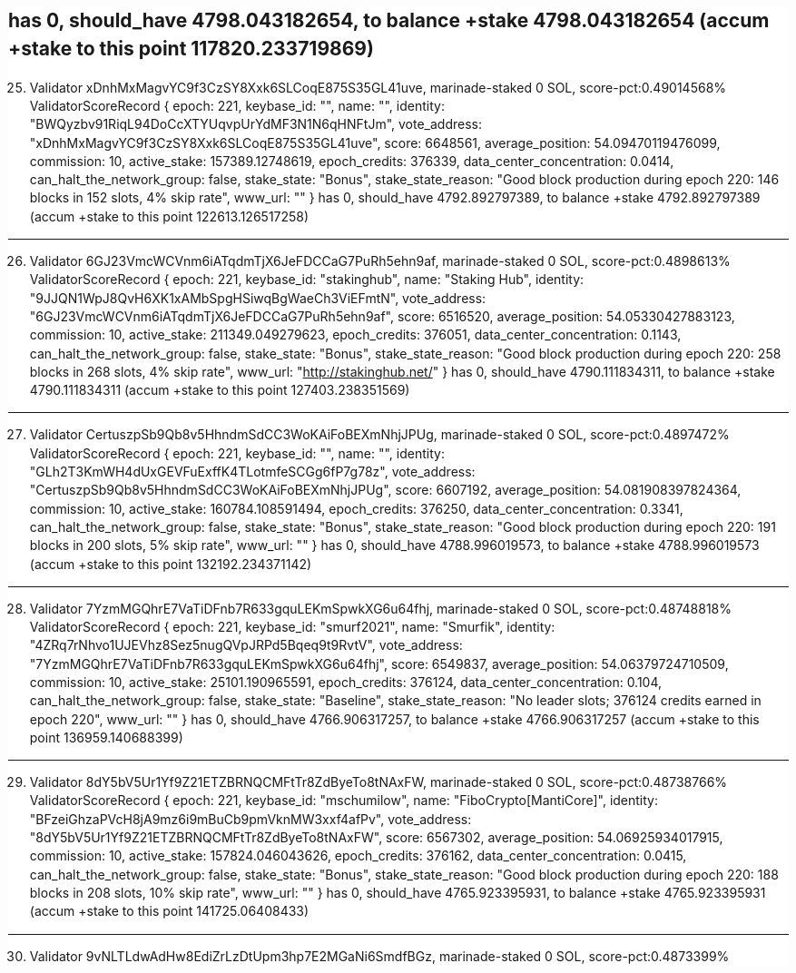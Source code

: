  has 0, should_have 4798.043182654, to balance +stake 4798.043182654 (accum +stake to this point 117820.233719869)
-------------------------------------------------------------
25) Validator xDnhMxMagvYC9f3CzSY8Xxk6SLCoqE875S35GL41uve, marinade-staked 0 SOL, score-pct:0.49014568%
ValidatorScoreRecord { epoch: 221, keybase_id: "", name: "", identity: "BWQyzbv91RiqL94DoCcXTYUqvpUrYdMF3N1N6qHNFtJm", vote_address: "xDnhMxMagvYC9f3CzSY8Xxk6SLCoqE875S35GL41uve", score: 6648561, average_position: 54.09470119476099, commission: 10, active_stake: 157389.12748619, epoch_credits: 376339, data_center_concentration: 0.0414, can_halt_the_network_group: false, stake_state: "Bonus", stake_state_reason: "Good block production during epoch 220: 146 blocks in 152 slots, 4% skip rate", www_url: "" }
 has 0, should_have 4792.892797389, to balance +stake 4792.892797389 (accum +stake to this point 122613.126517258)
-------------------------------------------------------------
26) Validator 6GJ23VmcWCVnm6iATqdmTjX6JeFDCCaG7PuRh5ehn9af, marinade-staked 0 SOL, score-pct:0.4898613%
ValidatorScoreRecord { epoch: 221, keybase_id: "stakinghub", name: "Staking Hub", identity: "9JJQN1WpJ8QvH6XK1xAMbSpgHSiwqBgWaeCh3ViEFmtN", vote_address: "6GJ23VmcWCVnm6iATqdmTjX6JeFDCCaG7PuRh5ehn9af", score: 6516520, average_position: 54.05330427883123, commission: 10, active_stake: 211349.049279623, epoch_credits: 376051, data_center_concentration: 0.1143, can_halt_the_network_group: false, stake_state: "Bonus", stake_state_reason: "Good block production during epoch 220: 258 blocks in 268 slots, 4% skip rate", www_url: "http://stakinghub.net/" }
 has 0, should_have 4790.111834311, to balance +stake 4790.111834311 (accum +stake to this point 127403.238351569)
-------------------------------------------------------------
27) Validator CertuszpSb9Qb8v5HhndmSdCC3WoKAiFoBEXmNhjJPUg, marinade-staked 0 SOL, score-pct:0.4897472%
ValidatorScoreRecord { epoch: 221, keybase_id: "", name: "", identity: "GLh2T3KmWH4dUxGEVFuExffK4TLotmfeSCGg6fP7g78z", vote_address: "CertuszpSb9Qb8v5HhndmSdCC3WoKAiFoBEXmNhjJPUg", score: 6607192, average_position: 54.081908397824364, commission: 10, active_stake: 160784.108591494, epoch_credits: 376250, data_center_concentration: 0.3341, can_halt_the_network_group: false, stake_state: "Bonus", stake_state_reason: "Good block production during epoch 220: 191 blocks in 200 slots, 5% skip rate", www_url: "" }
 has 0, should_have 4788.996019573, to balance +stake 4788.996019573 (accum +stake to this point 132192.234371142)
-------------------------------------------------------------
28) Validator 7YzmMGQhrE7VaTiDFnb7R633gquLEKmSpwkXG6u64fhj, marinade-staked 0 SOL, score-pct:0.48748818%
ValidatorScoreRecord { epoch: 221, keybase_id: "smurf2021", name: "Smurfik", identity: "4ZRq7rNhvo1UJEVhz8Sez5nugQVpJRPd5Bqeq9t9RvtV", vote_address: "7YzmMGQhrE7VaTiDFnb7R633gquLEKmSpwkXG6u64fhj", score: 6549837, average_position: 54.06379724710509, commission: 10, active_stake: 25101.190965591, epoch_credits: 376124, data_center_concentration: 0.104, can_halt_the_network_group: false, stake_state: "Baseline", stake_state_reason: "No leader slots; 376124 credits earned in epoch 220", www_url: "" }
 has 0, should_have 4766.906317257, to balance +stake 4766.906317257 (accum +stake to this point 136959.140688399)
-------------------------------------------------------------
29) Validator 8dY5bV5Ur1Yf9Z21ETZBRNQCMFtTr8ZdByeTo8tNAxFW, marinade-staked 0 SOL, score-pct:0.48738766%
ValidatorScoreRecord { epoch: 221, keybase_id: "mschumilow", name: "FiboCrypto[MantiCore]", identity: "BFzeiGhzaPVcH8jA9mz6i9mBuCb9pmVknMW3xxf4afPv", vote_address: "8dY5bV5Ur1Yf9Z21ETZBRNQCMFtTr8ZdByeTo8tNAxFW", score: 6567302, average_position: 54.06925934017915, commission: 10, active_stake: 157824.046043626, epoch_credits: 376162, data_center_concentration: 0.0415, can_halt_the_network_group: false, stake_state: "Bonus", stake_state_reason: "Good block production during epoch 220: 188 blocks in 208 slots, 10% skip rate", www_url: "" }
 has 0, should_have 4765.923395931, to balance +stake 4765.923395931 (accum +stake to this point 141725.06408433)
-------------------------------------------------------------
30) Validator 9vNLTLdwAdHw8EdiZrLzDtUpm3hp7E2MGaNi6SmdfBGz, marinade-staked 0 SOL, score-pct:0.4873399%